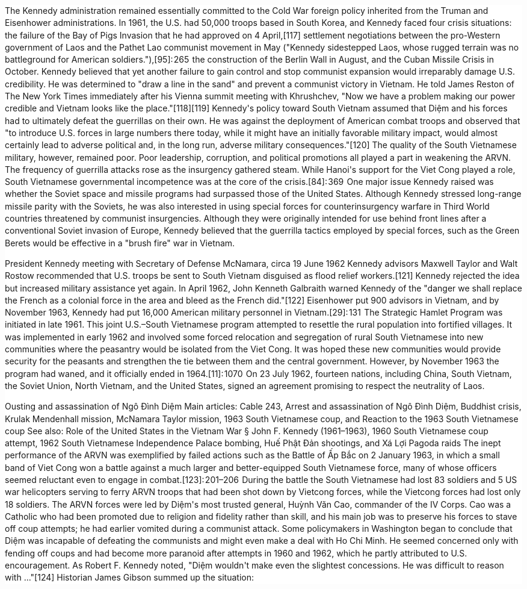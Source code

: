 The Kennedy administration remained essentially committed to the Cold War foreign policy inherited from the Truman and Eisenhower administrations. In 1961, the U.S. had 50,000 troops based in South Korea, and Kennedy faced four crisis situations: the failure of the Bay of Pigs Invasion that he had approved on 4 April,[117] settlement negotiations between the pro-Western government of Laos and the Pathet Lao communist movement in May ("Kennedy sidestepped Laos, whose rugged terrain was no battleground for American soldiers."),[95]: 265  the construction of the Berlin Wall in August, and the Cuban Missile Crisis in October. Kennedy believed that yet another failure to gain control and stop communist expansion would irreparably damage U.S. credibility. He was determined to "draw a line in the sand" and prevent a communist victory in Vietnam. He told James Reston of The New York Times immediately after his Vienna summit meeting with Khrushchev, "Now we have a problem making our power credible and Vietnam looks like the place."[118][119]
Kennedy's policy toward South Vietnam assumed that Diệm and his forces had to ultimately defeat the guerrillas on their own. He was against the deployment of American combat troops and observed that "to introduce U.S. forces in large numbers there today, while it might have an initially favorable military impact, would almost certainly lead to adverse political and, in the long run, adverse military consequences."[120] The quality of the South Vietnamese military, however, remained poor. Poor leadership, corruption, and political promotions all played a part in weakening the ARVN. The frequency of guerrilla attacks rose as the insurgency gathered steam. While Hanoi's support for the Viet Cong played a role, South Vietnamese governmental incompetence was at the core of the crisis.[84]: 369 
One major issue Kennedy raised was whether the Soviet space and missile programs had surpassed those of the United States. Although Kennedy stressed long-range missile parity with the Soviets, he was also interested in using special forces for counterinsurgency warfare in Third World countries threatened by communist insurgencies. Although they were originally intended for use behind front lines after a conventional Soviet invasion of Europe, Kennedy believed that the guerrilla tactics employed by special forces, such as the Green Berets would be effective in a "brush fire" war in Vietnam.

President Kennedy meeting with Secretary of Defense McNamara, circa 19 June 1962
Kennedy advisors Maxwell Taylor and Walt Rostow recommended that U.S. troops be sent to South Vietnam disguised as flood relief workers.[121] Kennedy rejected the idea but increased military assistance yet again. In April 1962, John Kenneth Galbraith warned Kennedy of the "danger we shall replace the French as a colonial force in the area and bleed as the French did."[122] Eisenhower put 900 advisors in Vietnam, and by November 1963, Kennedy had put 16,000 American military personnel in Vietnam.[29]: 131 
The Strategic Hamlet Program was initiated in late 1961. This joint U.S.–South Vietnamese program attempted to resettle the rural population into fortified villages. It was implemented in early 1962 and involved some forced relocation and segregation of rural South Vietnamese into new communities where the peasantry would be isolated from the Viet Cong. It was hoped these new communities would provide security for the peasants and strengthen the tie between them and the central government. However, by November 1963 the program had waned, and it officially ended in 1964.[11]: 1070 
On 23 July 1962, fourteen nations, including China, South Vietnam, the Soviet Union, North Vietnam, and the United States, signed an agreement promising to respect the neutrality of Laos.

Ousting and assassination of Ngô Đình Diệm
Main articles: Cable 243, Arrest and assassination of Ngô Đình Diệm, Buddhist crisis, Krulak Mendenhall mission, McNamara Taylor mission, 1963 South Vietnamese coup, and Reaction to the 1963 South Vietnamese coup
See also: Role of the United States in the Vietnam War § John F. Kennedy (1961–1963), 1960 South Vietnamese coup attempt, 1962 South Vietnamese Independence Palace bombing, Huế Phật Đản shootings, and Xá Lợi Pagoda raids
The inept performance of the ARVN was exemplified by failed actions such as the Battle of Ấp Bắc on 2 January 1963, in which a small band of Viet Cong won a battle against a much larger and better-equipped South Vietnamese force, many of whose officers seemed reluctant even to engage in combat.[123]: 201–206  During the battle the South Vietnamese had lost 83 soldiers and 5 US war helicopters serving to ferry ARVN troops that had been shot down by Vietcong forces, while the Vietcong forces had lost only 18 soldiers. The ARVN forces were led by Diệm's most trusted general, Huỳnh Văn Cao, commander of the IV Corps. Cao was a Catholic who had been promoted due to religion and fidelity rather than skill, and his main job was to preserve his forces to stave off coup attempts; he had earlier vomited during a communist attack. Some policymakers in Washington began to conclude that Diệm was incapable of defeating the communists and might even make a deal with Ho Chi Minh. He seemed concerned only with fending off coups and had become more paranoid after attempts in 1960 and 1962, which he partly attributed to U.S. encouragement. As Robert F. Kennedy noted, "Diệm wouldn't make even the slightest concessions. He was difficult to reason with ..."[124] Historian James Gibson summed up the situation:
